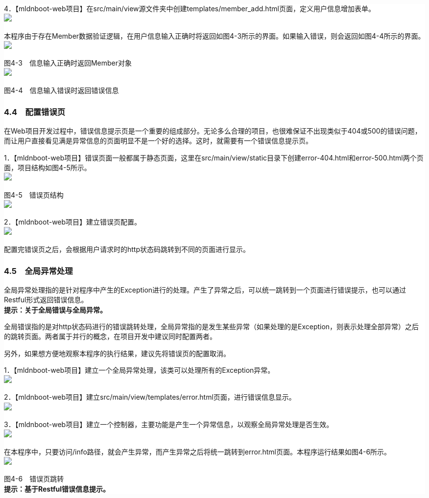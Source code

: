 4．【mldnboot-web项目】在src/main/view源文件夹中创建templates/member_add.html页面，定义用户信息增加表单。  
![](/images/Image00144.jpg)

本程序由于存在Member数据验证逻辑，在用户信息输入正确时将返回如图4-3所示的界面。如果输入错误，则会返回如图4-4所示的界面。  
![](/images/Image00145.jpg)

图4-3　信息输入正确时返回Member对象  
![](/images/Image00146.jpg)

图4-4　信息输入错误时返回错误信息

### 4.4　配置错误页 

在Web项目开发过程中，错误信息提示页是一个重要的组成部分。无论多么合理的项目，也很难保证不出现类似于404或500的错误问题，而让用户直接看见满是异常信息的页面明显不是一个好的选择。这时，就需要有一个错误信息提示页。

1．【mldnboot-web项目】错误页面一般都属于静态页面，这里在src/main/view/static目录下创建error-404.html和error-500.html两个页面，项目结构如图4-5所示。  
![](/images/Image00147.jpg)

图4-5　错误页结构  
![](/images/Image00148.jpg)

2．【mldnboot-web项目】建立错误页配置。  
![](/images/Image00149.jpg)

配置完错误页之后，会根据用户请求时的http状态码跳转到不同的页面进行显示。

### 4.5　全局异常处理 

全局异常处理指的是针对程序中产生的Exception进行的处理。产生了异常之后，可以统一跳转到一个页面进行错误提示，也可以通过Restful形式返回错误信息。  
**提示：关于全局错误与全局异常。**

全局错误指的是对http状态码进行的错误跳转处理，全局异常指的是发生某些异常（如果处理的是Exception，则表示处理全部异常）之后的跳转页面。两者属于并行的概念，在项目开发中建议同时配置两者。

另外，如果想方便地观察本程序的执行结果，建议先将错误页的配置取消。

1．【mldnboot-web项目】建立一个全局异常处理，该类可以处理所有的Exception异常。  
![](/images/Image00150.jpg)

2．【mldnboot-web项目】建立src/main/view/templates/error.html页面，进行错误信息显示。  
![](/images/Image00151.jpg)

3．【mldnboot-web项目】建立一个控制器，主要功能是产生一个异常信息，以观察全局异常处理是否生效。  
![](/images/Image00152.jpg)

在本程序中，只要访问/info路径，就会产生异常，而产生异常之后将统一跳转到error.html页面。本程序运行结果如图4-6所示。  
![](/images/Image00153.jpg)

图4-6　错误页跳转  
**提示：基于Restful错误信息提示。**
